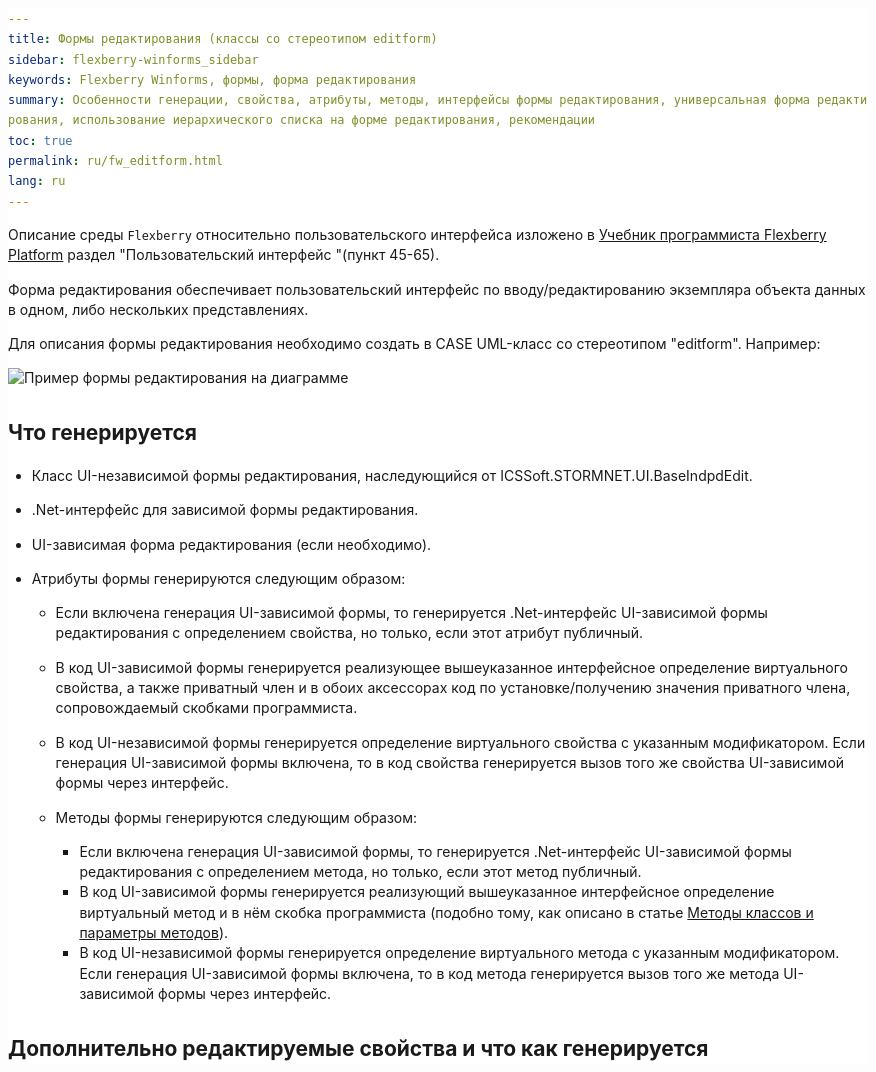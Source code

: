 ```yaml
---
title: Формы редактирования (классы со стереотипом editform) 
sidebar: flexberry-winforms_sidebar
keywords: Flexberry Winforms, формы, форма редактирования
summary: Особенности генерации, свойства, атрибуты, методы, интерфейсы формы редактирования, универсальная форма редактирования, использование иерархического списка на форме редактирования, рекомендации
toc: true
permalink: ru/fw_editform.html
lang: ru
---
```


Описание среды `Flexberry` относительно пользовательского интерфейса изложено в [Учебник программиста Flexberry Platform](gbt_flexberry-platform-guide.html) раздел "Пользовательский интерфейс "(пункт 45-65).

Форма редактирования обеспечивает пользовательский интерфейс по вводу/редактированию экземпляра объекта данных в одном, либо нескольких представлениях.

Для описания формы редактирования необходимо создать в CASE UML-класс со стереотипом "editform". Например:

![Пример формы редактирования на диаграмме](/images/pages/products/flexberry-winforms/forms/editform.png)

## Что генерируется

* Класс UI-независимой формы редактирования, наследующийся от ICSSoft.STORMNET.UI.BaseIndpdEdit.
* .Net-интерфейс для зависимой формы редактирования.
* UI-зависимая форма редактирования (если необходимо).
* Атрибуты формы генерируются следующим образом:

  * Если включена генерация UI-зависимой формы, то генерируется .Net-интерфейс UI-зависимой формы редактирования с определением свойства, но только, если этот атрибут публичный.
  * В код UI-зависимой формы генерируется реализующее вышеуказанное интерфейсное определение виртуального свойства, а также приватный член и в обоих аксессорах код по установке/получению значения приватного члена, сопровождаемый скобками программиста.
  * В код UI-независимой формы генерируется определение виртуального свойства с указанным модификатором. Если генерация  UI-зависимой формы включена, то в код свойства генерируется вызов того же свойства UI-зависимой формы через интерфейс.
  * Методы формы генерируются следующим образом:

    * Если включена генерация UI-зависимой формы, то генерируется .Net-интерфейс UI-зависимой формы редактирования с определением метода, но только, если этот метод публичный.
    * В код UI-зависимой формы генерируется реализующий вышеуказанное интерфейсное определение виртуальный метод и в нём скобка программиста (подобно тому, как описано в статье [Методы классов и параметры методов](fd_methods-parameters.html)).
    * В код UI-независимой формы генерируется определение виртуального метода с указанным модификатором. Если генерация UI-зависимой формы включена, то в код метода генерируется вызов того же метода UI-зависимой формы через интерфейс.

## Дополнительно редактируемые свойства и что как генерируется
